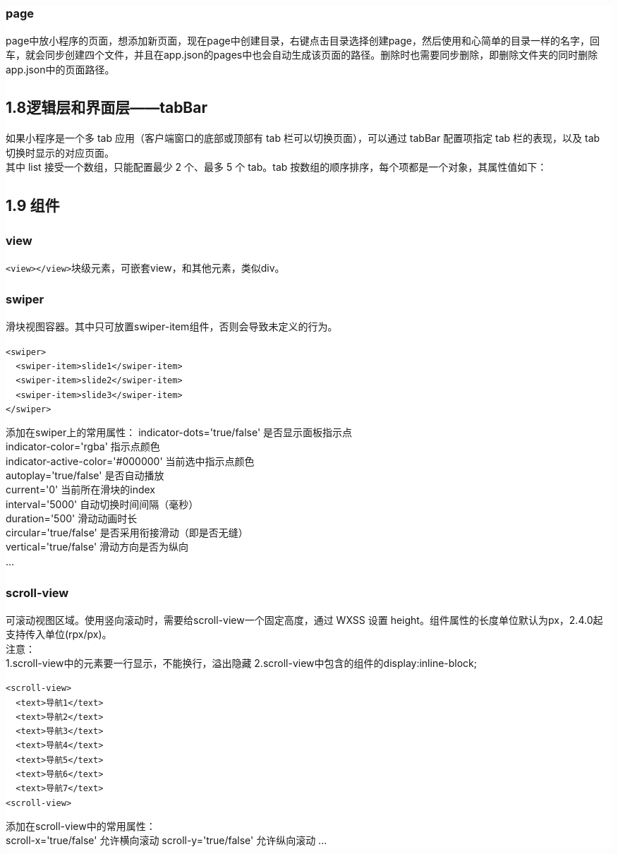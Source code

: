 ### page
page中放小程序的页面，想添加新页面，现在page中创建目录，右键点击目录选择创建page，然后使用和心简单的目录一样的名字，回车，就会同步创建四个文件，并且在app.json的pages中也会自动生成该页面的路径。删除时也需要同步删除，即删除文件夹的同时删除app.json中的页面路径。  

## 1.8逻辑层和界面层——tabBar
如果小程序是一个多 tab 应用（客户端窗口的底部或顶部有 tab 栏可以切换页面），可以通过 tabBar 配置项指定 tab 栏的表现，以及 tab 切换时显示的对应页面。  
其中 list 接受一个数组，只能配置最少 2 个、最多 5 个 tab。tab 按数组的顺序排序，每个项都是一个对象，其属性值如下：  

## 1.9 组件
### view
`<view></view>`块级元素，可嵌套view，和其他元素，类似div。

### swiper
滑块视图容器。其中只可放置swiper-item组件，否则会导致未定义的行为。
```
<swiper>
  <swiper-item>slide1</swiper-item>
  <swiper-item>slide2</swiper-item>
  <swiper-item>slide3</swiper-item>
</swiper>
```
添加在swiper上的常用属性：
indicator-dots='true/false'       是否显示面板指示点  
indicator-color='rgba'            指示点颜色  
indicator-active-color='#000000'  当前选中指示点颜色  
autoplay='true/false'             是否自动播放  
current='0'                       当前所在滑块的index  
interval='5000'                   自动切换时间间隔（毫秒）  
duration='500'                    滑动动画时长  
circular='true/false'             是否采用衔接滑动（即是否无缝）  
vertical='true/false'             滑动方向是否为纵向  
...

### scroll-view
可滚动视图区域。使用竖向滚动时，需要给scroll-view一个固定高度，通过 WXSS 设置 height。组件属性的长度单位默认为px，2.4.0起支持传入单位(rpx/px)。  
注意：  
1.scroll-view中的元素要一行显示，不能换行，溢出隐藏
2.scroll-view中包含的组件的display:inline-block;
```
<scroll-view>
  <text>导航1</text>
  <text>导航2</text>
  <text>导航3</text>
  <text>导航4</text>
  <text>导航5</text>
  <text>导航6</text>
  <text>导航7</text>
<scroll-view>
```
添加在scroll-view中的常用属性：  
scroll-x='true/false'              允许横向滚动
scroll-y='true/false'              允许纵向滚动
...
